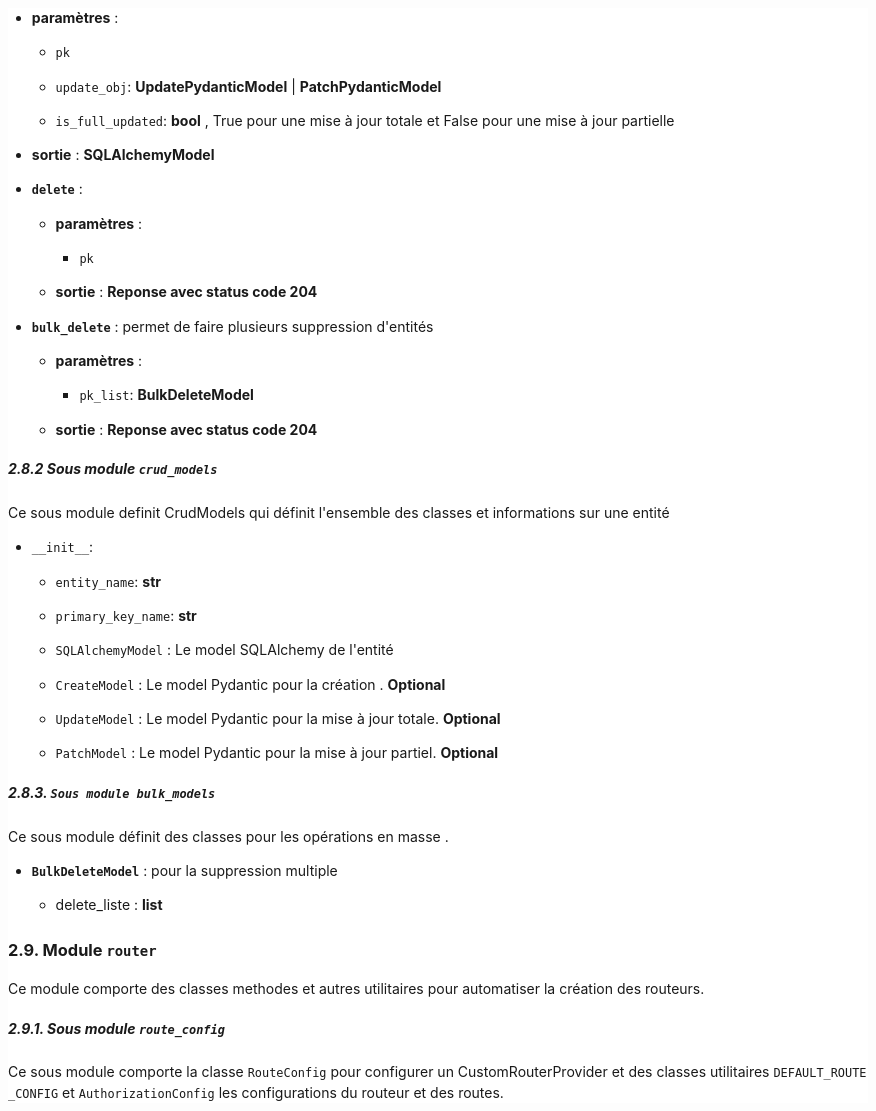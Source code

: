   - **paramètres** :

    - `pk`

    - `update_obj`: **UpdatePydanticModel** | **PatchPydanticModel**

    - `is_full_updated`: **bool** , True pour une mise à jour totale et False pour une mise à jour partielle

  - **sortie** : **SQLAlchemyModel**

- **`delete`** :

  - **paramètres** :

    - `pk`

  - **sortie** : **Reponse avec status code 204**

- **`bulk_delete`** : permet de faire plusieurs suppression d'entités

  - **paramètres** :

    - `pk_list`: **BulkDeleteModel**

  - **sortie** : **Reponse avec status code 204**

##### 2.8.2 Sous module `crud_models`

Ce sous module definit CrudModels qui définit l'ensemble des classes et informations sur une entité

- `__init__`:

    - `entity_name`: **str**

    - `primary_key_name`: **str**

    - `SQLAlchemyModel` : Le model SQLAlchemy de l'entité

    - `CreateModel` : Le model Pydantic pour la création . **Optional**

    - `UpdateModel` : Le model Pydantic pour la mise à jour totale. **Optional**

    - `PatchModel` : Le model Pydantic pour la mise à jour partiel. **Optional**


##### 2.8.3. `Sous module bulk_models`

Ce sous module définit des classes pour les opérations en masse .

- **`BulkDeleteModel`** : pour la suppression multiple

  - delete_liste : **list**

### 2.9. **Module `router`**

Ce module comporte des classes methodes et autres utilitaires pour automatiser la création des routeurs.

##### 2.9.1. Sous module `route_config`

Ce sous module comporte la classe `RouteConfig` pour configurer un CustomRouterProvider et des classes utilitaires `DEFAULT_ROUTE_CONFIG` et `AuthorizationConfig` les configurations du routeur et des routes.
